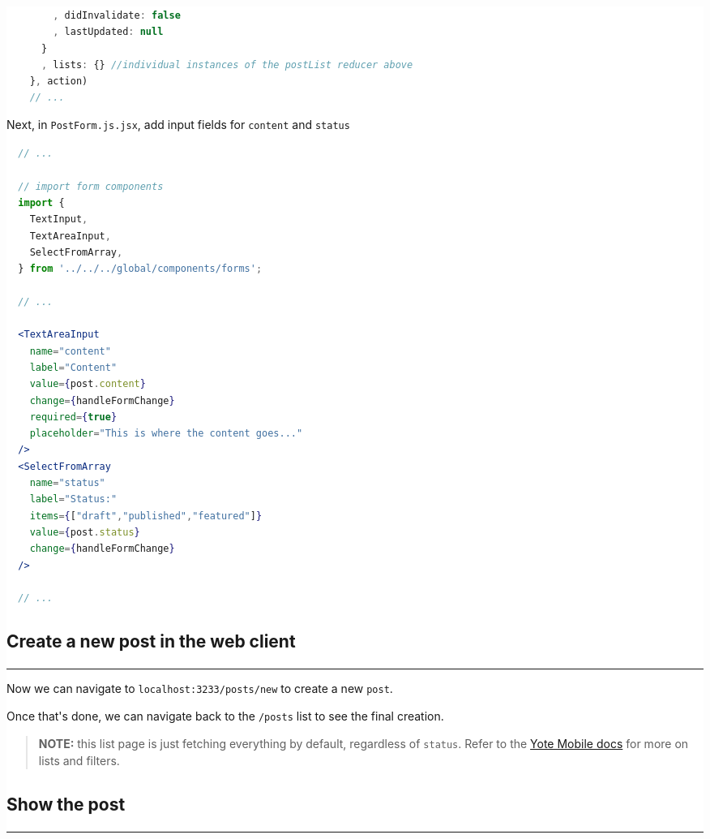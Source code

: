 ```js
        , didInvalidate: false
        , lastUpdated: null
      }
      , lists: {} //individual instances of the postList reducer above
    }, action)
    // ...
```

Next, in `PostForm.js.jsx`, add input fields for `content` and `status`

```jsx
  // ...

  // import form components
  import {
    TextInput,
    TextAreaInput,
    SelectFromArray,
  } from '../../../global/components/forms';

  // ...

  <TextAreaInput
    name="content"
    label="Content"
    value={post.content}
    change={handleFormChange}
    required={true}
    placeholder="This is where the content goes..."
  />
  <SelectFromArray
    name="status"
    label="Status:"
    items={["draft","published","featured"]}
    value={post.status}
    change={handleFormChange}
  />

  // ...
```


## Create a new post in the web client
****

Now we can navigate to `localhost:3233/posts/new` to create a new `post`.  

Once that's done, we can navigate back to the `/posts` list to see the final creation.  

> **NOTE:** this list page is just fetching everything by default, regardless of `status`.  Refer to the [Yote Mobile docs](./mobile/) for more on lists and filters.  


## Show the post
****
